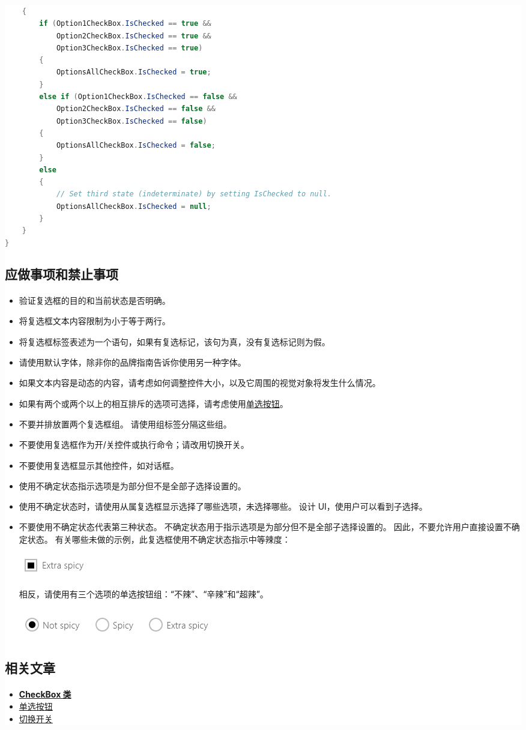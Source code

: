 ```csharp
    {
        if (Option1CheckBox.IsChecked == true &&
            Option2CheckBox.IsChecked == true &&
            Option3CheckBox.IsChecked == true)
        {
            OptionsAllCheckBox.IsChecked = true;
        }
        else if (Option1CheckBox.IsChecked == false &&
            Option2CheckBox.IsChecked == false &&
            Option3CheckBox.IsChecked == false)
        {
            OptionsAllCheckBox.IsChecked = false;
        }
        else
        {
            // Set third state (indeterminate) by setting IsChecked to null.
            OptionsAllCheckBox.IsChecked = null;
        }
    }
}
```

## <a name="dos-and-donts"></a>应做事项和禁止事项

-   验证复选框的目的和当前状态是否明确。
-   将复选框文本内容限制为小于等于两行。
-   将复选框标签表述为一个语句，如果有复选标记，该句为真，没有复选标记则为假。
-   请使用默认字体，除非你的品牌指南告诉你使用另一种字体。
-   如果文本内容是动态的内容，请考虑如何调整控件大小，以及它周围的视觉对象将发生什么情况。
-   如果有两个或两个以上的相互排斥的选项可选择，请考虑使用[单选按钮](radio-button.md)。
-   不要并排放置两个复选框组。 请使用组标签分隔这些组。
-   不要使用复选框作为开/关控件或执行命令；请改用切换开关。
-   不要使用复选框显示其他控件，如对话框。
-   使用不确定状态指示选项是为部分但不是全部子选择设置的。
-   使用不确定状态时，请使用从属复选框显示选择了哪些选项，未选择哪些。 设计 UI，使用户可以看到子选择。
-   不要使用不确定状态代表第三种状态。 不确定状态用于指示选项是为部分但不是全部子选择设置的。 因此，不要允许用户直接设置不确定状态。 有关哪些未做的示例，此复选框使用不确定状态指示中等辣度：

    ![不确定复选框](images/checkbox4_spicy.png)

    相反，请使用有三个选项的单选按钮组：“不辣”、“辛辣”和“超辣”。

    ![具有三个选项的单选按钮组：“不辣”、“辛辣”和“超辣”](images/spicyoptions.png)


## <a name="related-articles"></a>相关文章

-   [**CheckBox 类**](https://msdn.microsoft.com/library/windows/apps/br209316) 
-   [单选按钮](radio-button.md)
-   [切换开关](toggles.md)








